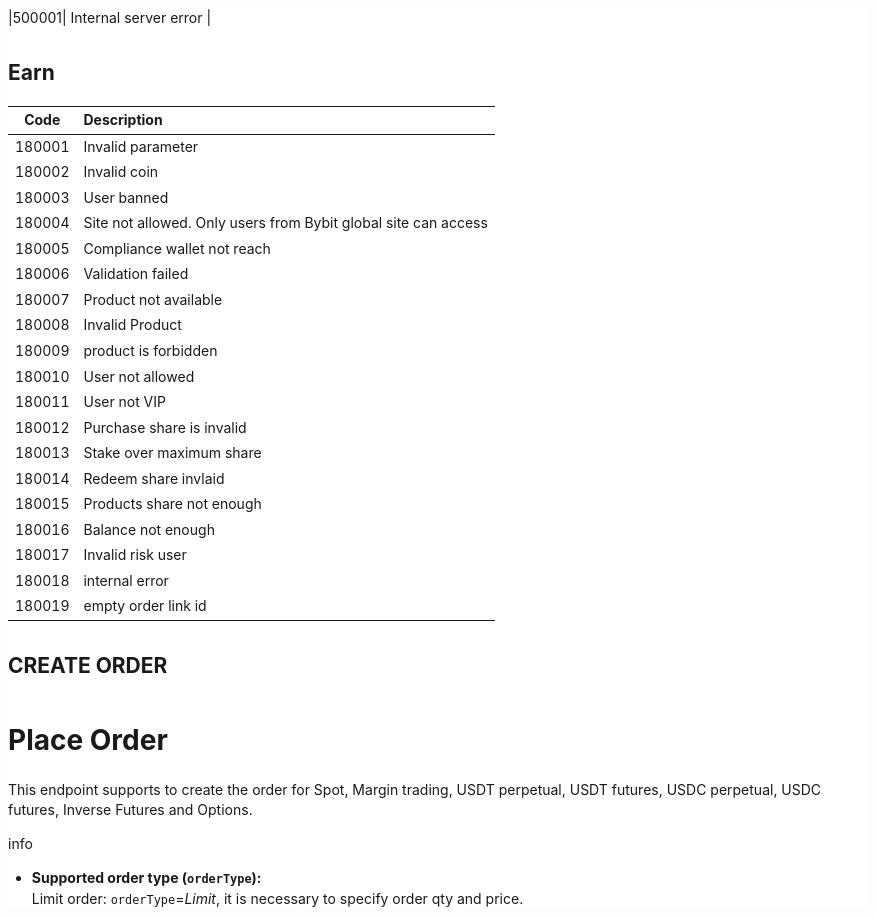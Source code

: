 |500001|                              Internal server error                               |

Earn[​](#earn)
----------

| Code |                         Description                          |
|:----:|:-------------------------------------------------------------|
|180001|                      Invalid parameter                       |
|180002|                         Invalid coin                         |
|180003|                         User banned                          |
|180004|Site not allowed. Only users from Bybit global site can access|
|180005|                 Compliance wallet not reach                  |
|180006|                      Validation failed                       |
|180007|                    Product not available                     |
|180008|                       Invalid Product                        |
|180009|                     product is forbidden                     |
|180010|                       User not allowed                       |
|180011|                         User not VIP                         |
|180012|                  Purchase share is invalid                   |
|180013|                   Stake over maximum share                   |
|180014|                     Redeem share invlaid                     |
|180015|                  Products share not enough                   |
|180016|                      Balance not enough                      |
|180017|                      Invalid risk user                       |
|180018|                        internal error                        |
|180019|                     empty order link id                      |

## CREATE ORDER

Place Order
==========

This endpoint supports to create the order for Spot, Margin trading, USDT perpetual, USDT futures, USDC perpetual, USDC futures, Inverse Futures and Options.

info

* **Supported order type (`orderType`):**  
  Limit order: `orderType`=*Limit*, it is necessary to specify order qty and price.  
